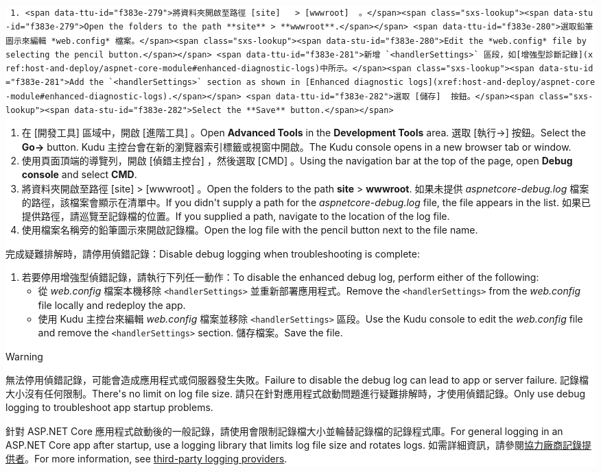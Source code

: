      1. <span data-ttu-id="f383e-279">將資料夾開啟至路徑 [site]   > [wwwroot]  。</span><span class="sxs-lookup"><span data-stu-id="f383e-279">Open the folders to the path **site** > **wwwroot**.</span></span> <span data-ttu-id="f383e-280">選取鉛筆圖示來編輯 *web.config* 檔案。</span><span class="sxs-lookup"><span data-stu-id="f383e-280">Edit the *web.config* file by selecting the pencil button.</span></span> <span data-ttu-id="f383e-281">新增 `<handlerSettings>` 區段，如[增強型診斷記錄](xref:host-and-deploy/aspnet-core-module#enhanced-diagnostic-logs)中所示。</span><span class="sxs-lookup"><span data-stu-id="f383e-281">Add the `<handlerSettings>` section as shown in [Enhanced diagnostic logs](xref:host-and-deploy/aspnet-core-module#enhanced-diagnostic-logs).</span></span> <span data-ttu-id="f383e-282">選取 [儲存]  按鈕。</span><span class="sxs-lookup"><span data-stu-id="f383e-282">Select the **Save** button.</span></span>
1. <span data-ttu-id="f383e-283">在 [開發工具]  區域中，開啟 [進階工具]  。</span><span class="sxs-lookup"><span data-stu-id="f383e-283">Open **Advanced Tools** in the **Development Tools** area.</span></span> <span data-ttu-id="f383e-284">選取 [執行&rarr;]  按鈕。</span><span class="sxs-lookup"><span data-stu-id="f383e-284">Select the **Go&rarr;** button.</span></span> <span data-ttu-id="f383e-285">Kudu 主控台會在新的瀏覽器索引標籤或視窗中開啟。</span><span class="sxs-lookup"><span data-stu-id="f383e-285">The Kudu console opens in a new browser tab or window.</span></span>
1. <span data-ttu-id="f383e-286">使用頁面頂端的導覽列，開啟 [偵錯主控台]  ，然後選取 [CMD]  。</span><span class="sxs-lookup"><span data-stu-id="f383e-286">Using the navigation bar at the top of the page, open **Debug console** and select **CMD**.</span></span>
1. <span data-ttu-id="f383e-287">將資料夾開啟至路徑 [site]   > [wwwroot]  。</span><span class="sxs-lookup"><span data-stu-id="f383e-287">Open the folders to the path **site** > **wwwroot**.</span></span> <span data-ttu-id="f383e-288">如果未提供 *aspnetcore-debug.log* 檔案的路徑，該檔案會顯示在清單中。</span><span class="sxs-lookup"><span data-stu-id="f383e-288">If you didn't supply a path for the *aspnetcore-debug.log* file, the file appears in the list.</span></span> <span data-ttu-id="f383e-289">如果已提供路徑，請巡覽至記錄檔的位置。</span><span class="sxs-lookup"><span data-stu-id="f383e-289">If you supplied a path, navigate to the location of the log file.</span></span>
1. <span data-ttu-id="f383e-290">使用檔案名稱旁的鉛筆圖示來開啟記錄檔。</span><span class="sxs-lookup"><span data-stu-id="f383e-290">Open the log file with the pencil button next to the file name.</span></span>

<span data-ttu-id="f383e-291">完成疑難排解時，請停用偵錯記錄：</span><span class="sxs-lookup"><span data-stu-id="f383e-291">Disable debug logging when troubleshooting is complete:</span></span>

1. <span data-ttu-id="f383e-292">若要停用增強型偵錯記錄，請執行下列任一動作：</span><span class="sxs-lookup"><span data-stu-id="f383e-292">To disable the enhanced debug log, perform either of the following:</span></span>
   * <span data-ttu-id="f383e-293">從 *web.config* 檔案本機移除 `<handlerSettings>` 並重新部署應用程式。</span><span class="sxs-lookup"><span data-stu-id="f383e-293">Remove the `<handlerSettings>` from the *web.config* file locally and redeploy the app.</span></span>
   * <span data-ttu-id="f383e-294">使用 Kudu 主控台來編輯 *web.config* 檔案並移除 `<handlerSettings>` 區段。</span><span class="sxs-lookup"><span data-stu-id="f383e-294">Use the Kudu console to edit the *web.config* file and remove the `<handlerSettings>` section.</span></span> <span data-ttu-id="f383e-295">儲存檔案。</span><span class="sxs-lookup"><span data-stu-id="f383e-295">Save the file.</span></span>

> [!WARNING]
> <span data-ttu-id="f383e-296">無法停用偵錯記錄，可能會造成應用程式或伺服器發生失敗。</span><span class="sxs-lookup"><span data-stu-id="f383e-296">Failure to disable the debug log can lead to app or server failure.</span></span> <span data-ttu-id="f383e-297">記錄檔大小沒有任何限制。</span><span class="sxs-lookup"><span data-stu-id="f383e-297">There's no limit on log file size.</span></span> <span data-ttu-id="f383e-298">請只在針對應用程式啟動問題進行疑難排解時，才使用偵錯記錄。</span><span class="sxs-lookup"><span data-stu-id="f383e-298">Only use debug logging to troubleshoot app startup problems.</span></span>
>
> <span data-ttu-id="f383e-299">針對 ASP.NET Core 應用程式啟動後的一般記錄，請使用會限制記錄檔大小並輪替記錄檔的記錄程式庫。</span><span class="sxs-lookup"><span data-stu-id="f383e-299">For general logging in an ASP.NET Core app after startup, use a logging library that limits log file size and rotates logs.</span></span> <span data-ttu-id="f383e-300">如需詳細資訊，請參閱[協力廠商記錄提供者](xref:fundamentals/logging/index#third-party-logging-providers)。</span><span class="sxs-lookup"><span data-stu-id="f383e-300">For more information, see [third-party logging providers](xref:fundamentals/logging/index#third-party-logging-providers).</span></span>
